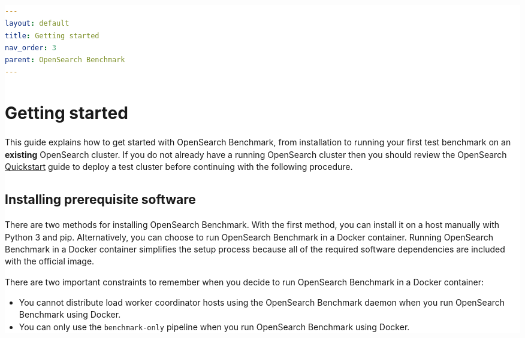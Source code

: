 ```yaml
---
layout: default
title: Getting started
nav_order: 3
parent: OpenSearch Benchmark
---
```




<style>
.codeblock-label {
    display: inline-block;
    border-top-left-radius: 0.5rem;
    border-top-right-radius: 0.5rem;
    font-family: Menlo,Monaco,Consolas,Liberation Mono,Courier New,monospace;
    font-size: .75rem;
    --bg-opacity: 1;
    background-color: #e1e7ef;
    background-color: rgba(224.70600000000002,231.07080000000002,239.394,var(--bg-opacity));
    padding: 0.25rem 0.75rem;
    border-top-width: 1px;
    border-left-width: 1px;
    border-right-width: 1px;
    --border-opacity: 1;
    border-color: #ccd6e0;
    border-color: rgba(204,213.85999999999999,224.39999999999998,var(--border-opacity));
    margin-bottom: 0;
}
</style>

# Getting started

This guide explains how to get started with OpenSearch Benchmark, from installation to running your first test benchmark on an **existing** OpenSearch cluster. If you do not already have a running OpenSearch cluster then you should review the OpenSearch [Quickstart]({{site.url}}{{site.baseurl}}/quickstart/) guide to deploy a test cluster before continuing with the following procedure.

## Installing prerequisite software

There are two methods for installing OpenSearch Benchmark. With the first method, you can install it on a host manually with Python 3 and pip. Alternatively, you can choose to run OpenSearch Benchmark in a Docker container. Running OpenSearch Benchmark in a Docker container simplifies the setup process because all of the required software dependencies are included with the official image. 

There are two important constraints to remember when you decide to run OpenSearch Benchmark in a Docker container:
- You cannot distribute load worker coordinator hosts using the OpenSearch Benchmark daemon when you run OpenSearch Benchmark using Docker.
- You can only use the `benchmark-only` pipeline when you run OpenSearch Benchmark using Docker.
